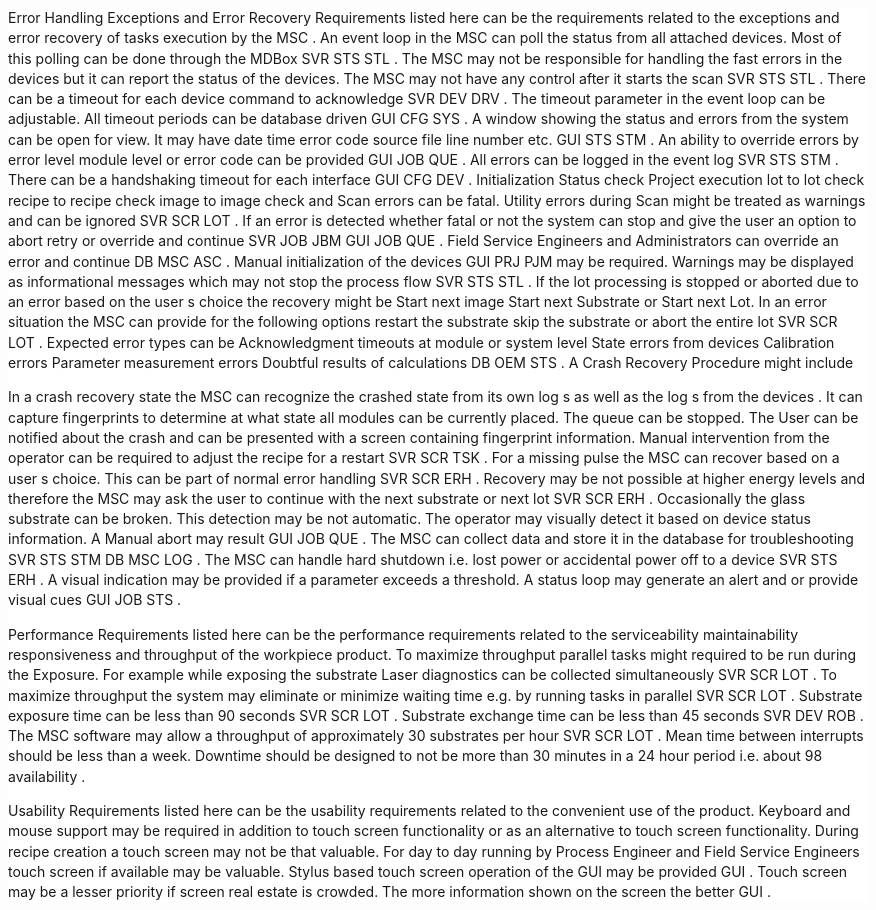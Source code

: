 Error Handling Exceptions and Error Recovery Requirements listed here can be the requirements related to the exceptions and error recovery of tasks execution by the MSC . An event loop in the MSC can poll the status from all attached devices. Most of this polling can be done through the MDBox SVR STS STL . The MSC may not be responsible for handling the fast errors in the devices but it can report the status of the devices. The MSC may not have any control after it starts the scan SVR STS STL . There can be a timeout for each device command to acknowledge SVR DEV DRV . The timeout parameter in the event loop can be adjustable. All timeout periods can be database driven GUI CFG SYS . A window showing the status and errors from the system can be open for view. It may have date time error code source file line number etc. GUI STS STM . An ability to override errors by error level module level or error code can be provided GUI JOB QUE . All errors can be logged in the event log SVR STS STM . There can be a handshaking timeout for each interface GUI CFG DEV . Initialization Status check Project execution lot to lot check recipe to recipe check image to image check and Scan errors can be fatal. Utility errors during Scan might be treated as warnings and can be ignored SVR SCR LOT . If an error is detected whether fatal or not the system can stop and give the user an option to abort retry or override and continue SVR JOB JBM GUI JOB QUE . Field Service Engineers and Administrators can override an error and continue DB MSC ASC . Manual initialization of the devices GUI PRJ PJM may be required. Warnings may be displayed as informational messages which may not stop the process flow SVR STS STL . If the lot processing is stopped or aborted due to an error based on the user s choice the recovery might be Start next image Start next Substrate or Start next Lot. In an error situation the MSC can provide for the following options restart the substrate skip the substrate or abort the entire lot SVR SCR LOT . Expected error types can be Acknowledgment timeouts at module or system level State errors from devices Calibration errors Parameter measurement errors Doubtful results of calculations DB OEM STS . A Crash Recovery Procedure might include 

In a crash recovery state the MSC can recognize the crashed state from its own log s as well as the log s from the devices . It can capture fingerprints to determine at what state all modules can be currently placed. The queue can be stopped. The User can be notified about the crash and can be presented with a screen containing fingerprint information. Manual intervention from the operator can be required to adjust the recipe for a restart SVR SCR TSK . For a missing pulse the MSC can recover based on a user s choice. This can be part of normal error handling SVR SCR ERH . Recovery may be not possible at higher energy levels and therefore the MSC may ask the user to continue with the next substrate or next lot SVR SCR ERH . Occasionally the glass substrate can be broken. This detection may be not automatic. The operator may visually detect it based on device status information. A Manual abort may result GUI JOB QUE . The MSC can collect data and store it in the database for troubleshooting SVR STS STM DB MSC LOG . The MSC can handle hard shutdown i.e. lost power or accidental power off to a device SVR STS ERH . A visual indication may be provided if a parameter exceeds a threshold. A status loop may generate an alert and or provide visual cues GUI JOB STS .

Performance Requirements listed here can be the performance requirements related to the serviceability maintainability responsiveness and throughput of the workpiece product. To maximize throughput parallel tasks might required to be run during the Exposure. For example while exposing the substrate Laser diagnostics can be collected simultaneously SVR SCR LOT . To maximize throughput the system may eliminate or minimize waiting time e.g. by running tasks in parallel SVR SCR LOT . Substrate exposure time can be less than 90 seconds SVR SCR LOT . Substrate exchange time can be less than 45 seconds SVR DEV ROB . The MSC software may allow a throughput of approximately 30 substrates per hour SVR SCR LOT . Mean time between interrupts should be less than a week. Downtime should be designed to not be more than 30 minutes in a 24 hour period i.e. about 98 availability .

Usability Requirements listed here can be the usability requirements related to the convenient use of the product. Keyboard and mouse support may be required in addition to touch screen functionality or as an alternative to touch screen functionality. During recipe creation a touch screen may not be that valuable. For day to day running by Process Engineer and Field Service Engineers touch screen if available may be valuable. Stylus based touch screen operation of the GUI may be provided GUI . Touch screen may be a lesser priority if screen real estate is crowded. The more information shown on the screen the better GUI .
